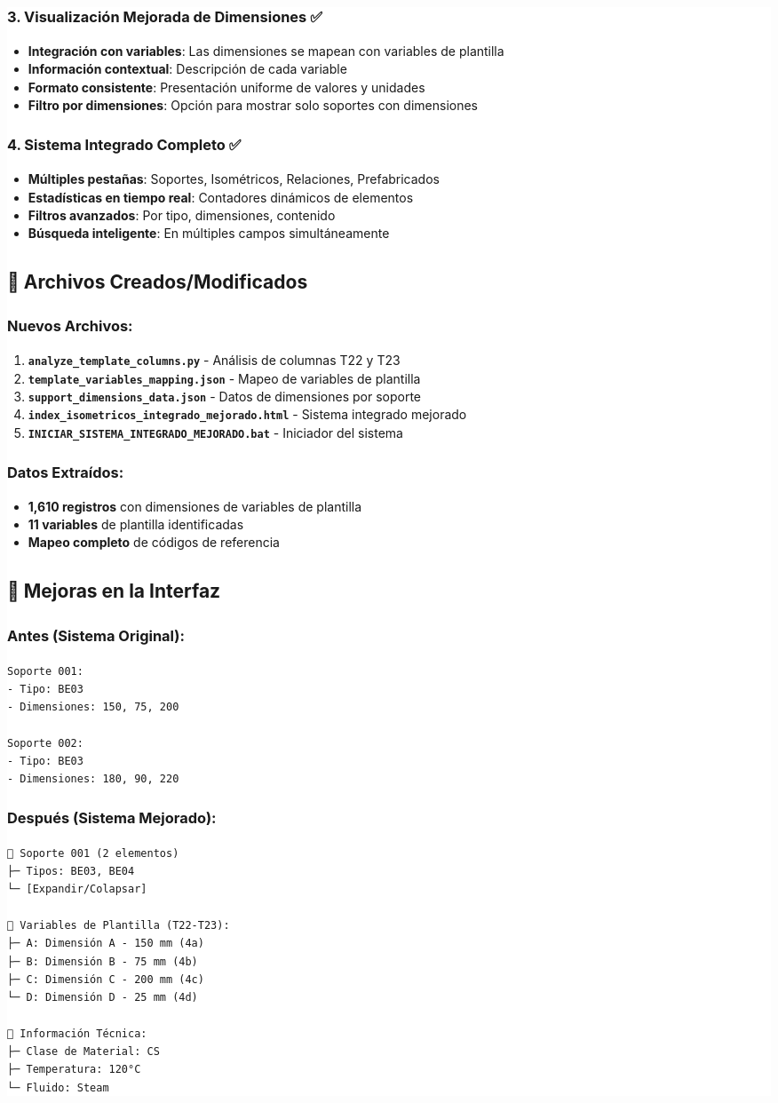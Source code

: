 ### 3. **Visualización Mejorada de Dimensiones** ✅
- **Integración con variables**: Las dimensiones se mapean con variables de plantilla
- **Información contextual**: Descripción de cada variable
- **Formato consistente**: Presentación uniforme de valores y unidades
- **Filtro por dimensiones**: Opción para mostrar solo soportes con dimensiones

### 4. **Sistema Integrado Completo** ✅
- **Múltiples pestañas**: Soportes, Isométricos, Relaciones, Prefabricados
- **Estadísticas en tiempo real**: Contadores dinámicos de elementos
- **Filtros avanzados**: Por tipo, dimensiones, contenido
- **Búsqueda inteligente**: En múltiples campos simultáneamente

## 📁 Archivos Creados/Modificados

### **Nuevos Archivos:**
1. **`analyze_template_columns.py`** - Análisis de columnas T22 y T23
2. **`template_variables_mapping.json`** - Mapeo de variables de plantilla
3. **`support_dimensions_data.json`** - Datos de dimensiones por soporte
4. **`index_isometricos_integrado_mejorado.html`** - Sistema integrado mejorado
5. **`INICIAR_SISTEMA_INTEGRADO_MEJORADO.bat`** - Iniciador del sistema

### **Datos Extraídos:**
- **1,610 registros** con dimensiones de variables de plantilla
- **11 variables** de plantilla identificadas
- **Mapeo completo** de códigos de referencia

## 🎨 Mejoras en la Interfaz

### **Antes (Sistema Original):**
```
Soporte 001:
- Tipo: BE03
- Dimensiones: 150, 75, 200

Soporte 002:
- Tipo: BE03
- Dimensiones: 180, 90, 220
```

### **Después (Sistema Mejorado):**
```
🔧 Soporte 001 (2 elementos)
├─ Tipos: BE03, BE04
└─ [Expandir/Colapsar]

📐 Variables de Plantilla (T22-T23):
├─ A: Dimensión A - 150 mm (4a)
├─ B: Dimensión B - 75 mm (4b)
├─ C: Dimensión C - 200 mm (4c)
└─ D: Dimensión D - 25 mm (4d)

📏 Información Técnica:
├─ Clase de Material: CS
├─ Temperatura: 120°C
└─ Fluido: Steam
```
